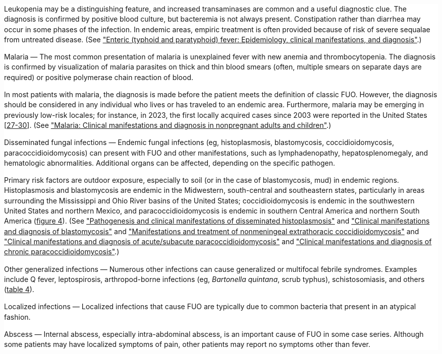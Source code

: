 Leukopenia may be a distinguishing feature, and increased transaminases are common and a useful diagnostic clue. The diagnosis is confirmed by positive blood culture, but bacteremia is not always present. Constipation rather than diarrhea may occur in some phases of the infection. In endemic areas, empiric treatment is often provided because of risk of severe sequalae from untreated disease. (See ["Enteric (typhoid and paratyphoid) fever: Epidemiology, clinical manifestations, and diagnosis"](https://www.uptodate.com/contents/enteric-typhoid-and-paratyphoid-fever-epidemiology-clinical-manifestations-and-diagnosis?topicRef=2737&source=see_link).)

Malaria — The most common presentation of malaria is unexplained fever with new anemia and thrombocytopenia. The diagnosis is confirmed by visualization of malaria parasites on thick and thin blood smears (often, multiple smears on separate days are required) or positive polymerase chain reaction of blood.

In most patients with malaria, the diagnosis is made before the patient meets the definition of classic FUO. However, the diagnosis should be considered in any individual who lives or has traveled to an endemic area. Furthermore, malaria may be emerging in previously low-risk locales; for instance, in 2023, the first locally acquired cases since 2003 were reported in the United States \[[27-30](https://www.uptodate.com/contents/fever-of-unknown-origin-in-adults-etiologies/abstract/27-30)\]. (See ["Malaria: Clinical manifestations and diagnosis in nonpregnant adults and children"](https://www.uptodate.com/contents/malaria-clinical-manifestations-and-diagnosis-in-nonpregnant-adults-and-children?topicRef=2737&source=see_link).)

Disseminated fungal infections — Endemic fungal infections (eg, histoplasmosis, blastomycosis, coccidioidomycosis, paracoccidioidomycosis) can present with FUO and other manifestations, such as lymphadenopathy, hepatosplenomegaly, and hematologic abnormalities. Additional organs can be affected, depending on the specific pathogen.

Primary risk factors are outdoor exposure, especially to soil (or in the case of blastomycosis, mud) in endemic regions. Histoplasmosis and blastomycosis are endemic in the Midwestern, south-central and southeastern states, particularly in areas surrounding the Mississippi and Ohio River basins of the United States; coccidioidomycosis is endemic in the southwestern United States and northern Mexico, and paracoccidioidomycosis is endemic in southern Central America and northern South America ([figure 4](https://www.uptodate.com/contents/image?imageKey=ID%2F54273&topicKey=ID%2F2737&source=see_link)). (See ["Pathogenesis and clinical manifestations of disseminated histoplasmosis"](https://www.uptodate.com/contents/pathogenesis-and-clinical-manifestations-of-disseminated-histoplasmosis?topicRef=2737&source=see_link) and ["Clinical manifestations and diagnosis of blastomycosis"](https://www.uptodate.com/contents/clinical-manifestations-and-diagnosis-of-blastomycosis?topicRef=2737&source=see_link) and ["Manifestations and treatment of nonmeningeal extrathoracic coccidioidomycosis"](https://www.uptodate.com/contents/manifestations-and-treatment-of-nonmeningeal-extrathoracic-coccidioidomycosis?topicRef=2737&source=see_link) and ["Clinical manifestations and diagnosis of acute/subacute paracoccidioidomycosis"](https://www.uptodate.com/contents/clinical-manifestations-and-diagnosis-of-acute-subacute-paracoccidioidomycosis?topicRef=2737&source=see_link) and ["Clinical manifestations and diagnosis of chronic paracoccidioidomycosis"](https://www.uptodate.com/contents/clinical-manifestations-and-diagnosis-of-chronic-paracoccidioidomycosis?topicRef=2737&source=see_link).)

Other generalized infections — Numerous other infections can cause generalized or multifocal febrile syndromes. Examples include Q fever, leptospirosis, arthropod-borne infections (eg, *Bartonella quintana*, scrub typhus), schistosomiasis, and others ([table 4](https://www.uptodate.com/contents/image?imageKey=ID%2F143470&topicKey=ID%2F2737&source=see_link)).

Localized infections — Localized infections that cause FUO are typically due to common bacteria that present in an atypical fashion.

Abscess — Internal abscess, especially intra-abdominal abscess, is an important cause of FUO in some case series. Although some patients may have localized symptoms of pain, other patients may report no symptoms other than fever.
